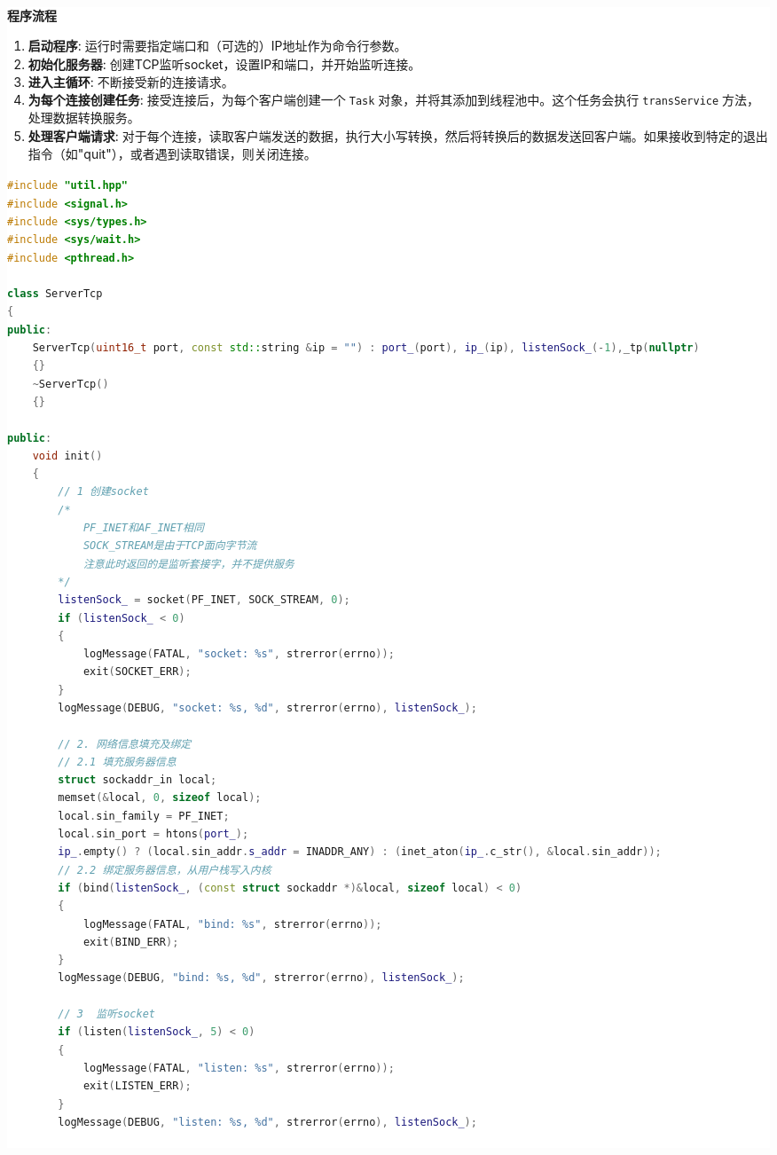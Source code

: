 **程序流程**

1. **启动程序**: 运行时需要指定端口和（可选的）IP地址作为命令行参数。
2. **初始化服务器**: 创建TCP监听socket，设置IP和端口，并开始监听连接。
3. **进入主循环**: 不断接受新的连接请求。
4. **为每个连接创建任务**: 接受连接后，为每个客户端创建一个 `Task` 对象，并将其添加到线程池中。这个任务会执行 `transService` 方法，处理数据转换服务。
5. **处理客户端请求**: 对于每个连接，读取客户端发送的数据，执行大小写转换，然后将转换后的数据发送回客户端。如果接收到特定的退出指令（如"quit"），或者遇到读取错误，则关闭连接。

```c++
#include "util.hpp"
#include <signal.h>
#include <sys/types.h>
#include <sys/wait.h>
#include <pthread.h>

class ServerTcp
{
public:
    ServerTcp(uint16_t port, const std::string &ip = "") : port_(port), ip_(ip), listenSock_(-1),_tp(nullptr)
    {}
    ~ServerTcp()
    {}

public:
    void init()
    {
        // 1 创建socket
        /*
        	PF_INET和AF_INET相同
        	SOCK_STREAM是由于TCP面向字节流
        	注意此时返回的是监听套接字，并不提供服务
        */
        listenSock_ = socket(PF_INET, SOCK_STREAM, 0);
        if (listenSock_ < 0)
        {
            logMessage(FATAL, "socket: %s", strerror(errno));
            exit(SOCKET_ERR);
        }
        logMessage(DEBUG, "socket: %s, %d", strerror(errno), listenSock_);

        // 2. 网络信息填充及绑定
        // 2.1 填充服务器信息
        struct sockaddr_in local; 
        memset(&local, 0, sizeof local);
        local.sin_family = PF_INET;
        local.sin_port = htons(port_);
        ip_.empty() ? (local.sin_addr.s_addr = INADDR_ANY) : (inet_aton(ip_.c_str(), &local.sin_addr));
        // 2.2 绑定服务器信息，从用户栈写入内核
        if (bind(listenSock_, (const struct sockaddr *)&local, sizeof local) < 0)
        {
            logMessage(FATAL, "bind: %s", strerror(errno));
            exit(BIND_ERR);
        }
        logMessage(DEBUG, "bind: %s, %d", strerror(errno), listenSock_);

        // 3  监听socket
        if (listen(listenSock_, 5) < 0)
        {
            logMessage(FATAL, "listen: %s", strerror(errno));
            exit(LISTEN_ERR);
        }
        logMessage(DEBUG, "listen: %s, %d", strerror(errno), listenSock_);
        
```